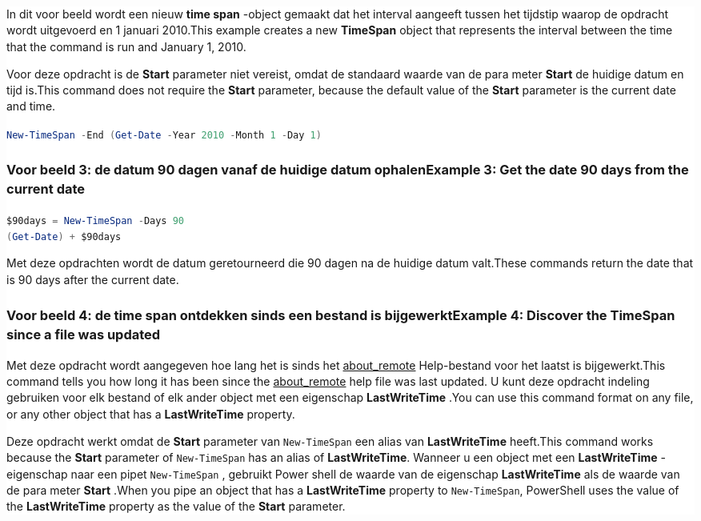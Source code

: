 <span data-ttu-id="16b53-118">In dit voor beeld wordt een nieuw **time span** -object gemaakt dat het interval aangeeft tussen het tijdstip waarop de opdracht wordt uitgevoerd en 1 januari 2010.</span><span class="sxs-lookup"><span data-stu-id="16b53-118">This example creates a new **TimeSpan** object that represents the interval between the time that the command is run and January 1, 2010.</span></span>

<span data-ttu-id="16b53-119">Voor deze opdracht is de **Start** parameter niet vereist, omdat de standaard waarde van de para meter **Start** de huidige datum en tijd is.</span><span class="sxs-lookup"><span data-stu-id="16b53-119">This command does not require the **Start** parameter, because the default value of the **Start** parameter is the current date and time.</span></span>

```powershell
New-TimeSpan -End (Get-Date -Year 2010 -Month 1 -Day 1)
```

### <span data-ttu-id="16b53-120">Voor beeld 3: de datum 90 dagen vanaf de huidige datum ophalen</span><span class="sxs-lookup"><span data-stu-id="16b53-120">Example 3: Get the date 90 days from the current date</span></span>

```powershell
$90days = New-TimeSpan -Days 90
(Get-Date) + $90days
```

<span data-ttu-id="16b53-121">Met deze opdrachten wordt de datum geretourneerd die 90 dagen na de huidige datum valt.</span><span class="sxs-lookup"><span data-stu-id="16b53-121">These commands return the date that is 90 days after the current date.</span></span>

### <span data-ttu-id="16b53-122">Voor beeld 4: de time span ontdekken sinds een bestand is bijgewerkt</span><span class="sxs-lookup"><span data-stu-id="16b53-122">Example 4: Discover the TimeSpan since a file was updated</span></span>

<span data-ttu-id="16b53-123">Met deze opdracht wordt aangegeven hoe lang het is sinds het [about_remote](../Microsoft.PowerShell.Core/About/about_Remote.md) Help-bestand voor het laatst is bijgewerkt.</span><span class="sxs-lookup"><span data-stu-id="16b53-123">This command tells you how long it has been since the [about_remote](../Microsoft.PowerShell.Core/About/about_Remote.md) help file was last updated.</span></span>
<span data-ttu-id="16b53-124">U kunt deze opdracht indeling gebruiken voor elk bestand of elk ander object met een eigenschap **LastWriteTime** .</span><span class="sxs-lookup"><span data-stu-id="16b53-124">You can use this command format on any file, or any other object that has a **LastWriteTime** property.</span></span>

<span data-ttu-id="16b53-125">Deze opdracht werkt omdat de **Start** parameter van `New-TimeSpan` een alias van **LastWriteTime** heeft.</span><span class="sxs-lookup"><span data-stu-id="16b53-125">This command works because the **Start** parameter of `New-TimeSpan` has an alias of **LastWriteTime**.</span></span> <span data-ttu-id="16b53-126">Wanneer u een object met een **LastWriteTime** -eigenschap naar een pipet `New-TimeSpan` , gebruikt Power shell de waarde van de eigenschap **LastWriteTime** als de waarde van de para meter **Start** .</span><span class="sxs-lookup"><span data-stu-id="16b53-126">When you pipe an object that has a **LastWriteTime** property to `New-TimeSpan`, PowerShell uses the value of the **LastWriteTime** property as the value of the **Start** parameter.</span></span>
